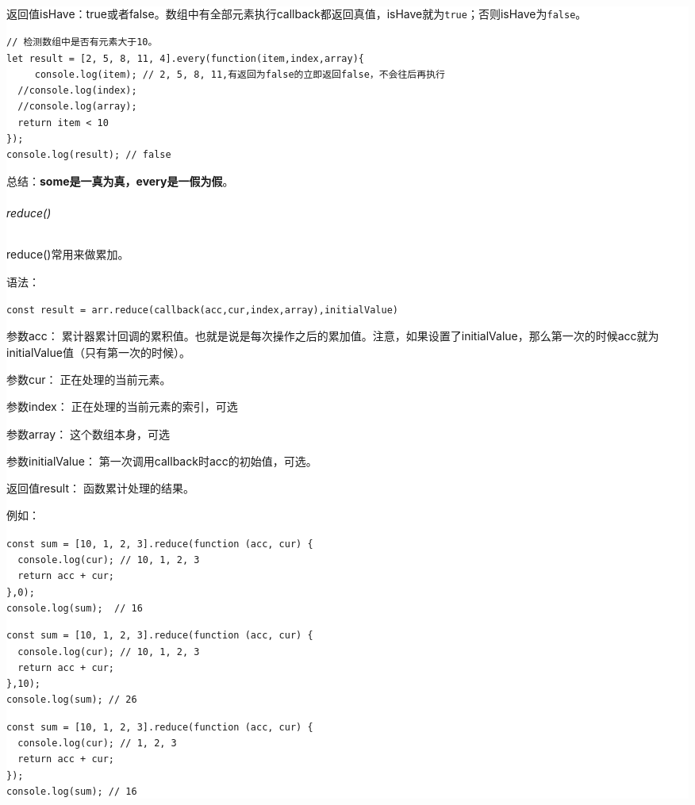 返回值isHave：true或者false。数组中有全部元素执行callback都返回真值，isHave就为`true`；否则isHave为`false`。

```
// 检测数组中是否有元素大于10。
let result = [2, 5, 8, 11, 4].every(function(item,index,array){
	 console.log(item); // 2, 5, 8, 11,有返回为false的立即返回false，不会往后再执行
  //console.log(index);
  //console.log(array);
  return item < 10
});
console.log(result); // false
```

总结：**some是一真为真，every是一假为假**。



###### reduce()

reduce()常用来做累加。

语法：

```
const result = arr.reduce(callback(acc,cur,index,array),initialValue)
```

参数acc： 累计器累计回调的累积值。也就是说是每次操作之后的累加值。注意，如果设置了initialValue，那么第一次的时候acc就为initialValue值（只有第一次的时候）。

参数cur： 正在处理的当前元素。

参数index： 正在处理的当前元素的索引，可选

参数array： 这个数组本身，可选

参数initialValue： 第一次调用callback时acc的初始值，可选。

返回值result： 函数累计处理的结果。

例如：

```
const sum = [10, 1, 2, 3].reduce(function (acc, cur) {
  console.log(cur); // 10, 1, 2, 3
  return acc + cur;
},0);
console.log(sum);  // 16
```

```
const sum = [10, 1, 2, 3].reduce(function (acc, cur) {
  console.log(cur); // 10, 1, 2, 3
  return acc + cur;
},10);
console.log(sum); // 26
```

```
const sum = [10, 1, 2, 3].reduce(function (acc, cur) {
  console.log(cur); // 1, 2, 3
  return acc + cur;
});
console.log(sum); // 16
```

